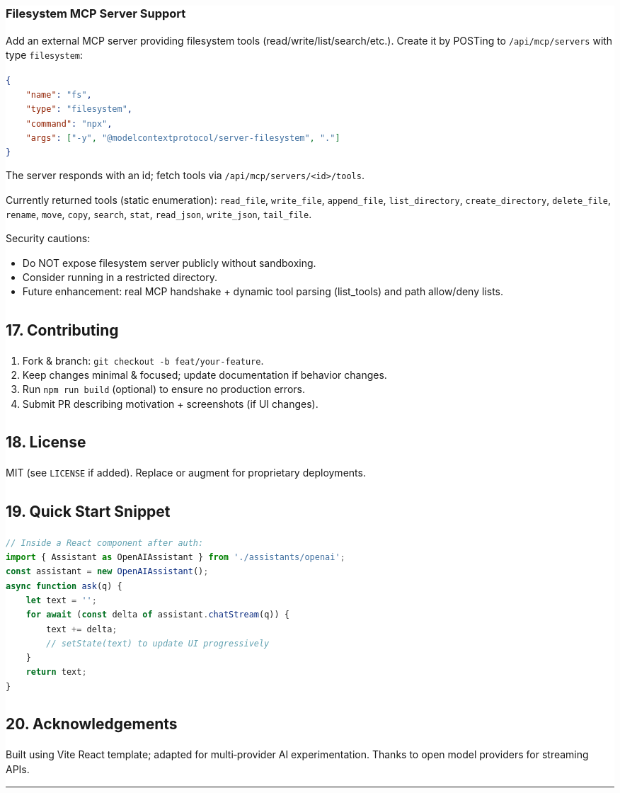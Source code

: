 ### Filesystem MCP Server Support
Add an external MCP server providing filesystem tools (read/write/list/search/etc.). Create it by POSTing to `/api/mcp/servers` with type `filesystem`:

```json
{
	"name": "fs",
	"type": "filesystem",
	"command": "npx",
	"args": ["-y", "@modelcontextprotocol/server-filesystem", "."]
}
```

The server responds with an id; fetch tools via `/api/mcp/servers/<id>/tools`.

Currently returned tools (static enumeration):
`read_file`, `write_file`, `append_file`, `list_directory`, `create_directory`, `delete_file`, `rename`, `move`, `copy`, `search`, `stat`, `read_json`, `write_json`, `tail_file`.

Security cautions:
- Do NOT expose filesystem server publicly without sandboxing.
- Consider running in a restricted directory.
- Future enhancement: real MCP handshake + dynamic tool parsing (list_tools) and path allow/deny lists.

## 17. Contributing
1. Fork & branch: `git checkout -b feat/your-feature`.
2. Keep changes minimal & focused; update documentation if behavior changes.
3. Run `npm run build` (optional) to ensure no production errors.
4. Submit PR describing motivation + screenshots (if UI changes).

## 18. License
MIT (see `LICENSE` if added). Replace or augment for proprietary deployments.

## 19. Quick Start Snippet
```js
// Inside a React component after auth:
import { Assistant as OpenAIAssistant } from './assistants/openai';
const assistant = new OpenAIAssistant();
async function ask(q) {
	let text = '';
	for await (const delta of assistant.chatStream(q)) {
		text += delta;
		// setState(text) to update UI progressively
	}
	return text;
}
```

## 20. Acknowledgements
Built using Vite React template; adapted for multi‑provider AI experimentation. Thanks to open model providers for streaming APIs.

---